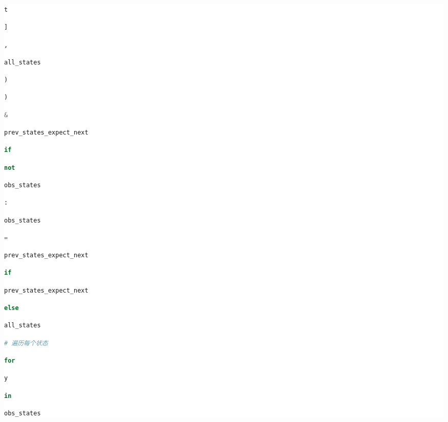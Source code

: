 ```python
t
```
```python
]
```
```python
,
```
```python
all_states
```
```python
)
```
```python
)
```
```python
&
```
```python
prev_states_expect_next
```
```python
if
```
```python
not
```
```python
obs_states
```
```python
:
```
```python
obs_states
```
```python
=
```
```python
prev_states_expect_next
```
```python
if
```
```python
prev_states_expect_next
```
```python
else
```
```python
all_states
```
```python
# 遍历每个状态
```
```python
for
```
```python
y
```
```python
in
```
```python
obs_states
```
```python
```